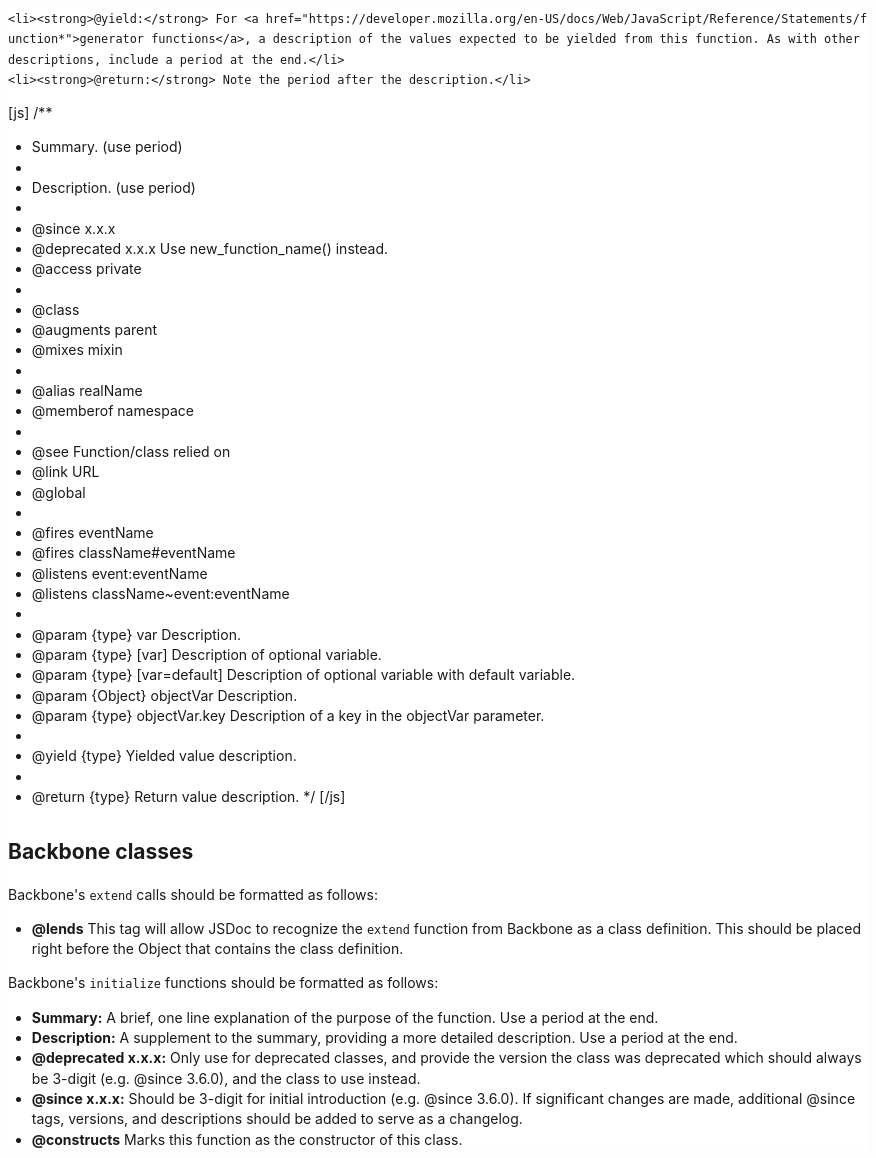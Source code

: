 	<li><strong>@yield:</strong> For <a href="https://developer.mozilla.org/en-US/docs/Web/JavaScript/Reference/Statements/function*">generator functions</a>, a description of the values expected to be yielded from this function. As with other descriptions, include a period at the end.</li>
	<li><strong>@return:</strong> Note the period after the description.</li>
</ul>

[js]
/**
 * Summary. (use period)
 *
 * Description. (use period)
 *
 * @since      x.x.x
 * @deprecated x.x.x Use new_function_name() instead.
 * @access     private
 *
 * @class
 * @augments parent
 * @mixes    mixin
 * 
 * @alias    realName
 * @memberof namespace
 *
 * @see  Function/class relied on
 * @link URL
 * @global
 *
 * @fires   eventName
 * @fires   className#eventName
 * @listens event:eventName
 * @listens className~event:eventName
 *
 * @param {type}   var           Description.
 * @param {type}   [var]         Description of optional variable.
 * @param {type}   [var=default] Description of optional variable with default variable.
 * @param {Object} objectVar     Description.
 * @param {type}   objectVar.key Description of a key in the objectVar parameter.
 *
 * @yield {type} Yielded value description.
 *
 * @return {type} Return value description.
 */
[/js]

<h2>Backbone classes</h2>
Backbone's <code>extend</code> calls should be formatted as follows:
<ul>
	<li><strong>@lends</strong> This tag will allow JSDoc to recognize the <code>extend</code> function from Backbone as a class definition. This should be placed right before the Object that contains the class definition.</li>
</ul>
Backbone's <code>initialize</code> functions should be formatted as follows:
<ul>
	<li><strong>Summary:</strong> A brief, one line explanation of the purpose of the function. Use a period at the end.</li>
	<li><strong>Description:</strong> A supplement to the summary, providing a more detailed description. Use a period at the end.</li>
	<li><strong>@deprecated x.x.x:</strong> Only use for deprecated classes, and provide the version the class was deprecated which should always be 3-digit (e.g. @since 3.6.0), and the class to use instead.</li>
	<li><strong>@since x.x.x:</strong> Should be 3-digit for initial introduction (e.g. @since 3.6.0). If significant changes are made, additional @since tags, versions, and descriptions should be added to serve as a changelog.</li>
	<li><strong>@constructs</strong> Marks this function as the constructor of this class.</li>